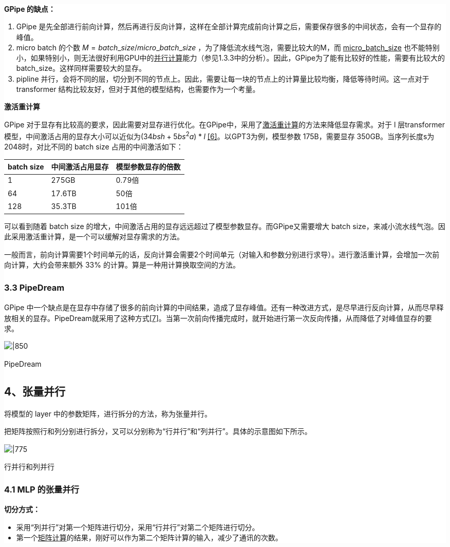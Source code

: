 **GPipe 的缺点：**

1.  GPipe 是先全部进行前向计算，然后再进行反向计算，这样在全部计算完成前向计算之后，需要保存很多的中间状态，会有一个显存的峰值。
2.  micro batch 的个数 $M=batch\_size/micro\_batch\_size$ ，为了降低流水线气泡，需要比较大的M，而 [micro\_batch\_size](https://zhida.zhihu.com/search?content_id=231938162&content_type=Article&match_order=1&q=micro_batch_size&zhida_source=entity) 也不能特别小，如果特别小，则无法很好利用GPU中的[并行计算](https://zhida.zhihu.com/search?content_id=231938162&content_type=Article&match_order=1&q=%E5%B9%B6%E8%A1%8C%E8%AE%A1%E7%AE%97&zhida_source=entity)能力（参见1.3.3中的分析）。因此，GPipe为了能有比较好的性能，需要有比较大的 batch\_size。这样同样需要较大的显存。
3.  pipline 并行，会将不同的层，切分到不同的节点上。因此，需要让每一块的节点上的计算量比较均衡，降低等待时间。这一点对于 transformer 结构比较友好，但对于其他的模型结构，也需要作为一个考量。

**激活重计算**

GPipe 对于显存有比较高的要求，因此需要对显存进行优化。在GPipe中，采用了[激活重计算](https://zhida.zhihu.com/search?content_id=231938162&content_type=Article&match_order=2&q=%E6%BF%80%E6%B4%BB%E9%87%8D%E8%AE%A1%E7%AE%97&zhida_source=entity)的方法来降低显存需求。对于 l 层transformer模型，中间激活占用的显存大小可以近似为$(34bsh+5bs^2a)*l$ [[6]](#ref_6)。以GPT3为例，模型参数 175B，需要显存 350GB。当序列长度s为2048时，对比不同的 batch size 占用的中间激活如下：

|batch size|中间激活占用显存|模型参数显存的倍数|
|---|---|---|
|1|275GB|0.79倍|
|64|17.6TB|50倍|
|128|35.3TB|101倍|

可以看到随着 batch size 的增大，中间激活占用的显存远远超过了模型参数显存。而GPipe又需要增大 batch size，来减小流水线气泡。因此采用激活重计算，是一个可以缓解对显存需求的方法。

一般而言，前向计算需要1个时间单元的话，反向计算会需要2个时间单元（对输入和参数分别进行求导）。进行激活重计算，会增加一次前向计算，大约会带来额外 33% 的计算。算是一种用计算换取空间的方法。

### 3.3 PipeDream

GPipe 中一个缺点是在显存中存储了很多的前向计算的中间结果，造成了显存峰值。还有一种改进方式，是尽早进行反向计算，从而尽早释放相关的显存。PipeDream就采用了这种方式[\[7\]](#ref_7)。当第一次前向传播完成时，就开始进行第一次反向传播，从而降低了对峰值显存的要求。

![|850](https://pic2.zhimg.com/v2-11e4d4623c3b292848ef270da6e72655_1440w.jpg)

PipeDream

## 4、张量并行

将模型的 layer 中的参数矩阵，进行拆分的方法，称为张量并行。

把矩阵按照行和列分别进行拆分，又可以分别称为“行并行”和“列并行”。具体的示意图如下所示。

![|775](https://pic2.zhimg.com/v2-64d57e4f8ecc9d67fabb7458f7c6247f_1440w.jpg)

行并行和列并行

### 4.1 MLP 的张量并行

**切分方式：**

-   采用“列并行”对第一个矩阵进行切分，采用“行并行”对第二个矩阵进行切分。
-   第一个[矩阵计算](https://zhida.zhihu.com/search?content_id=231938162&content_type=Article&match_order=1&q=%E7%9F%A9%E9%98%B5%E8%AE%A1%E7%AE%97&zhida_source=entity)的结果，刚好可以作为第二个矩阵计算的输入，减少了通讯的次数。
